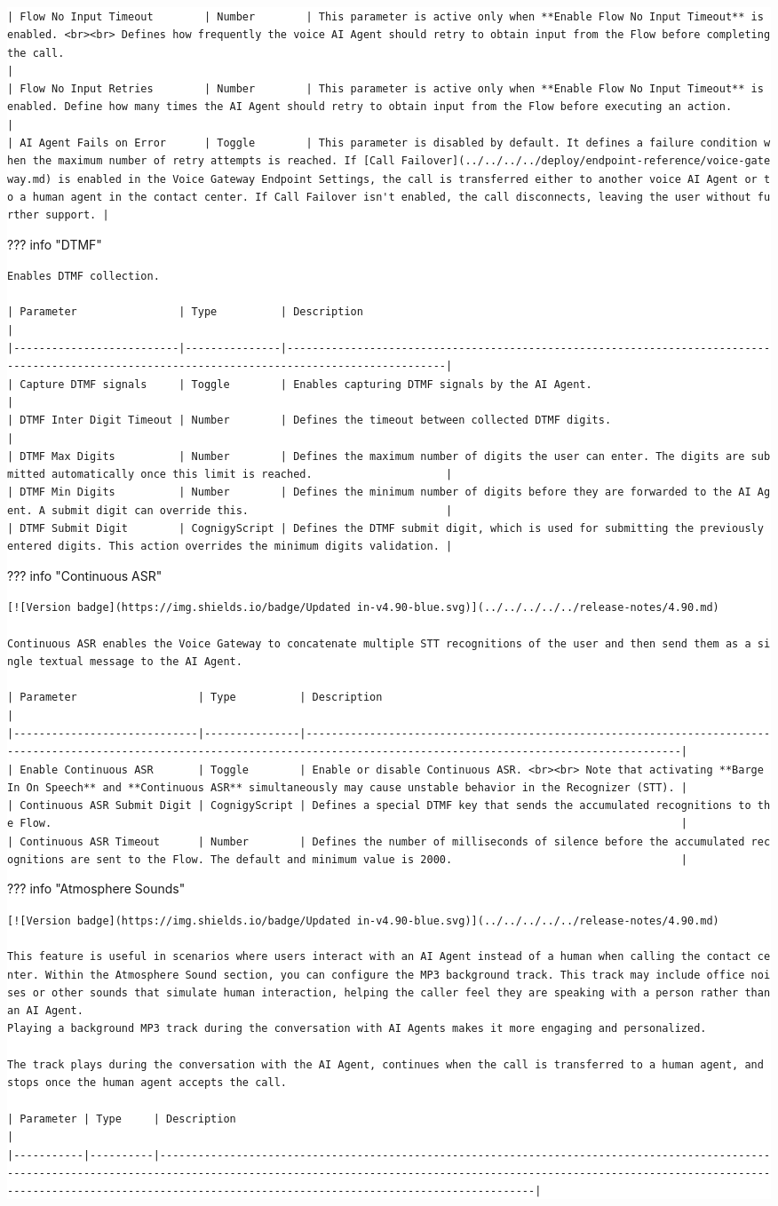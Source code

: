     | Flow No Input Timeout        | Number        | This parameter is active only when **Enable Flow No Input Timeout** is enabled. <br><br> Defines how frequently the voice AI Agent should retry to obtain input from the Flow before completing the call.                                                                                                                                                                                                                                                                   |
    | Flow No Input Retries        | Number        | This parameter is active only when **Enable Flow No Input Timeout** is enabled. Define how many times the AI Agent should retry to obtain input from the Flow before executing an action.                                                                                                                                                                                                                                                                                   |
    | AI Agent Fails on Error      | Toggle        | This parameter is disabled by default. It defines a failure condition when the maximum number of retry attempts is reached. If [Call Failover](../../../../deploy/endpoint-reference/voice-gateway.md) is enabled in the Voice Gateway Endpoint Settings, the call is transferred either to another voice AI Agent or to a human agent in the contact center. If Call Failover isn't enabled, the call disconnects, leaving the user without further support. |

??? info "DTMF"

    Enables DTMF collection.

    | Parameter                | Type          | Description                                                                                                                                     |
    |--------------------------|---------------|-------------------------------------------------------------------------------------------------------------------------------------------------|
    | Capture DTMF signals     | Toggle        | Enables capturing DTMF signals by the AI Agent.                                                                                                 |
    | DTMF Inter Digit Timeout | Number        | Defines the timeout between collected DTMF digits.                                                                                              |
    | DTMF Max Digits          | Number        | Defines the maximum number of digits the user can enter. The digits are submitted automatically once this limit is reached.                     |
    | DTMF Min Digits          | Number        | Defines the minimum number of digits before they are forwarded to the AI Agent. A submit digit can override this.                               |
    | DTMF Submit Digit        | CognigyScript | Defines the DTMF submit digit, which is used for submitting the previously entered digits. This action overrides the minimum digits validation. |

??? info "Continuous ASR"

    [![Version badge](https://img.shields.io/badge/Updated in-v4.90-blue.svg)](../../../../../release-notes/4.90.md)

    Continuous ASR enables the Voice Gateway to concatenate multiple STT recognitions of the user and then send them as a single textual message to the AI Agent.

    | Parameter                   | Type          | Description                                                                                                                                                                       |
    |-----------------------------|---------------|-----------------------------------------------------------------------------------------------------------------------------------------------------------------------------------|
    | Enable Continuous ASR       | Toggle        | Enable or disable Continuous ASR. <br><br> Note that activating **Barge In On Speech** and **Continuous ASR** simultaneously may cause unstable behavior in the Recognizer (STT). |
    | Continuous ASR Submit Digit | CognigyScript | Defines a special DTMF key that sends the accumulated recognitions to the Flow.                                                                                                   |
    | Continuous ASR Timeout      | Number        | Defines the number of milliseconds of silence before the accumulated recognitions are sent to the Flow. The default and minimum value is 2000.                                    |

??? info "Atmosphere Sounds"

    [![Version badge](https://img.shields.io/badge/Updated in-v4.90-blue.svg)](../../../../../release-notes/4.90.md)

    This feature is useful in scenarios where users interact with an AI Agent instead of a human when calling the contact center. Within the Atmosphere Sound section, you can configure the MP3 background track. This track may include office noises or other sounds that simulate human interaction, helping the caller feel they are speaking with a person rather than an AI Agent.
    Playing a background MP3 track during the conversation with AI Agents makes it more engaging and personalized.

    The track plays during the conversation with the AI Agent, continues when the call is transferred to a human agent, and stops once the human agent accepts the call.

    | Parameter | Type     | Description                                                                                                                                                                                                                                                                                               |
    |-----------|----------|-----------------------------------------------------------------------------------------------------------------------------------------------------------------------------------------------------------------------------------------------------------------------------------------------------------|